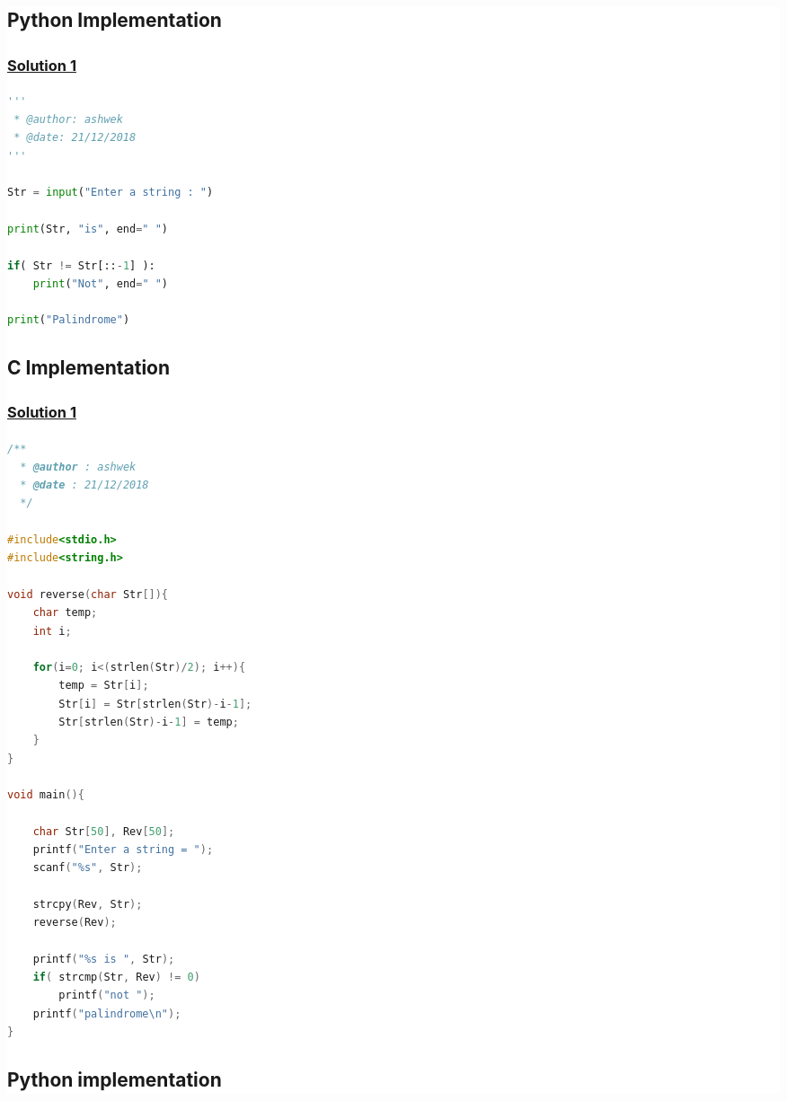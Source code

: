 ## Python Implementation

### [Solution 1](./Python/Palindrome.py)

```python
'''
 * @author: ashwek
 * @date: 21/12/2018
'''

Str = input("Enter a string : ")

print(Str, "is", end=" ")

if( Str != Str[::-1] ):
    print("Not", end=" ")

print("Palindrome")
```

## C Implementation

### [Solution 1](./C/Palindrome.py)

```c
/**
  * @author : ashwek
  * @date : 21/12/2018
  */

#include<stdio.h>
#include<string.h>

void reverse(char Str[]){
    char temp;
    int i;

    for(i=0; i<(strlen(Str)/2); i++){
        temp = Str[i];
        Str[i] = Str[strlen(Str)-i-1];
        Str[strlen(Str)-i-1] = temp;
    }
}

void main(){

    char Str[50], Rev[50];
    printf("Enter a string = ");
    scanf("%s", Str);

    strcpy(Rev, Str);
    reverse(Rev);

    printf("%s is ", Str);
    if( strcmp(Str, Rev) != 0)
        printf("not ");
    printf("palindrome\n");
}

```
## Python implementation
